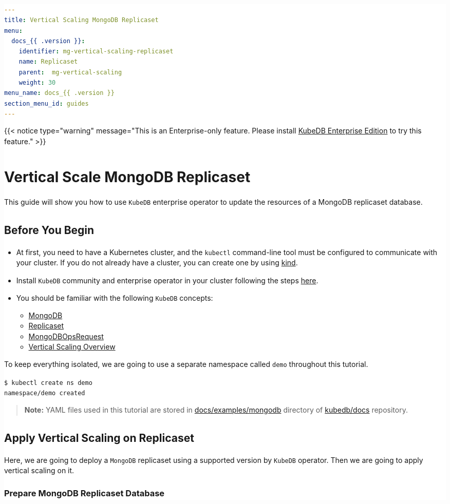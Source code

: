 ```yaml
---
title: Vertical Scaling MongoDB Replicaset
menu:
  docs_{{ .version }}:
    identifier: mg-vertical-scaling-replicaset
    name: Replicaset
    parent:  mg-vertical-scaling
    weight: 30
menu_name: docs_{{ .version }}
section_menu_id: guides
---
```


{{< notice type="warning" message="This is an Enterprise-only feature. Please install [KubeDB Enterprise Edition](/docs/setup/install/enterprise.md) to try this feature." >}}

# Vertical Scale MongoDB Replicaset

This guide will show you how to use `KubeDB` enterprise operator to update the resources of a MongoDB replicaset database.

## Before You Begin

- At first, you need to have a Kubernetes cluster, and the `kubectl` command-line tool must be configured to communicate with your cluster. If you do not already have a cluster, you can create one by using [kind](https://kind.sigs.k8s.io/docs/user/quick-start/).

- Install `KubeDB` community and enterprise operator in your cluster following the steps [here]().

- You should be familiar with the following `KubeDB` concepts:
  - [MongoDB](/docs/concepts/databases/mongodb.md)
  - [Replicaset](/docs/guides/mongodb/clustering/replicaset.md) 
  - [MongoDBOpsRequest](/docs/concepts/day-2-operations/mongodbopsrequest.md)
  - [Vertical Scaling Overview](/docs/guides/mongodb/scaling/vertical-scaling/overview.md)

To keep everything isolated, we are going to use a separate namespace called `demo` throughout this tutorial.

```console
$ kubectl create ns demo
namespace/demo created
```

> **Note:** YAML files used in this tutorial are stored in [docs/examples/mongodb](/docs/examples/mongodb) directory of [kubedb/docs](https://github.com/kubedb/docs) repository.

## Apply Vertical Scaling on Replicaset

Here, we are going to deploy a  `MongoDB` replicaset using a supported version by `KubeDB` operator. Then we are going to apply vertical scaling on it.

### Prepare MongoDB Replicaset Database
